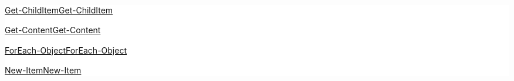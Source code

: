 [<span data-ttu-id="2ce69-250">Get-ChildItem</span><span class="sxs-lookup"><span data-stu-id="2ce69-250">Get-ChildItem</span></span>](Get-ChildItem.md)

[<span data-ttu-id="2ce69-251">Get-Content</span><span class="sxs-lookup"><span data-stu-id="2ce69-251">Get-Content</span></span>](Get-Content.md)

[<span data-ttu-id="2ce69-252">ForEach-Object</span><span class="sxs-lookup"><span data-stu-id="2ce69-252">ForEach-Object</span></span>](../Microsoft.PowerShell.Core/ForEach-Object.md)

[<span data-ttu-id="2ce69-253">New-Item</span><span class="sxs-lookup"><span data-stu-id="2ce69-253">New-Item</span></span>](New-Item.md)

